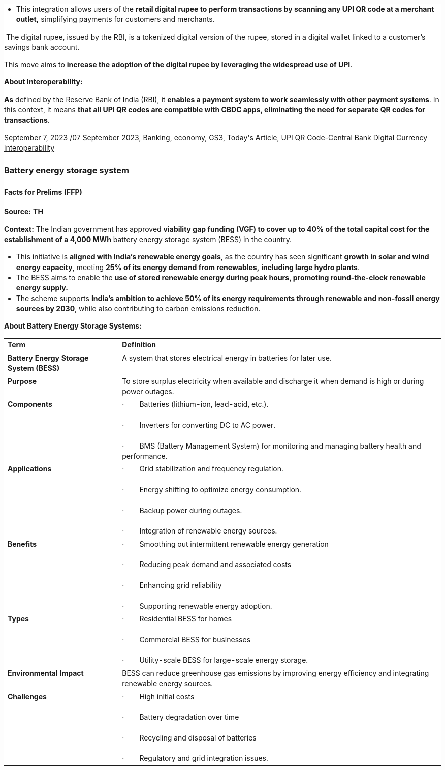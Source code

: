 - This integration allows users of the **retail digital rupee to perform transactions by scanning any UPI QR code at a merchant outlet,** simplifying payments for customers and merchants.

 The digital rupee, issued by the RBI, is a tokenized digital version of the rupee, stored in a digital wallet linked to a customer’s savings bank account.

This move aims to **increase the adoption of the digital rupee by leveraging the widespread use of UPI**.

**About Interoperability:** 

**As** defined by the Reserve Bank of India (RBI), it **enables a payment system to work seamlessly with other payment systems**. In this context, it means **that all UPI QR codes are compatible with CBDC apps, eliminating the need for separate QR codes for transactions**.

September 7, 2023 /[07 September 2023](https://www.insightsonindia.com/category/07-september-2023/ "07 September 2023"), [Banking](https://www.insightsonindia.com/tag/banking/ "Banking"), [economy](https://www.insightsonindia.com/tag/economy/ "economy"), [GS3](https://www.insightsonindia.com/tag/gs3/ "GS3"), [Today's Article](https://www.insightsonindia.com/category/today-article/ "Today's Article"), [UPI QR Code-Central Bank Digital Currency interoperability](https://www.insightsonindia.com/tag/upi-qr-code-central-bank-digital-currency-interoperability/ "UPI QR Code-Central Bank Digital Currency interoperability")

### [Battery energy storage system](https://www.insightsonindia.com/2023/09/07/battery-energy-storage-system/)

#### **Facts for Prelims (FFP)**

**Source:** [**TH**](https://www.thehindu.com/news/national/govt-okays-3760-cr-for-up-to-40-viability-gap-funding-for-4000-mwh-battery-energy-storage-system/article67277079.ece)

**Context:** The Indian government has approved **viability gap funding (VGF) to cover up to 40% of the total capital cost for the establishment of a 4,000 MWh** battery energy storage system (BESS) in the country.

- This initiative is **aligned with India’s renewable energy goals**, as the country has seen significant **growth in solar and wind energy capacity**, meeting **25% of its energy demand from renewables,** **including large hydro plants**.
- The BESS aims to enable the **use of stored renewable energy during peak hours, promoting round-the-clock renewable energy supply.**
- The scheme supports **India’s ambition to achieve 50% of its energy requirements through renewable and non-fossil energy sources by 2030**, while also contributing to carbon emissions reduction.

**About Battery Energy Storage Systems:**

|   |   |
|---|---|
|**Term**|**Definition**|
|**Battery Energy Storage System (BESS)**|A system that stores electrical energy in batteries for later use.|
|**Purpose**|To store surplus electricity when available and discharge it when demand is high or during power outages.|
|**Components**|·        Batteries (lithium-ion, lead-acid, etc.).<br><br>·        Inverters for converting DC to AC power.<br><br>·        BMS (Battery Management System) for monitoring and managing battery health and performance.|
|**Applications**|·        Grid stabilization and frequency regulation.<br><br>·        Energy shifting to optimize energy consumption.<br><br>·        Backup power during outages.<br><br>·        Integration of renewable energy sources.|
|**Benefits**|·        Smoothing out intermittent renewable energy generation<br><br>·        Reducing peak demand and associated costs<br><br>·        Enhancing grid reliability<br><br>·        Supporting renewable energy adoption.|
|**Types**|·        Residential BESS for homes<br><br>·        Commercial BESS for businesses<br><br>·        Utility-scale BESS for large-scale energy storage.|
|**Environmental Impact**|BESS can reduce greenhouse gas emissions by improving energy efficiency and integrating renewable energy sources.|
|**Challenges**|·        High initial costs<br><br>·        Battery degradation over time<br><br>·        Recycling and disposal of batteries<br><br>·        Regulatory and grid integration issues.|
